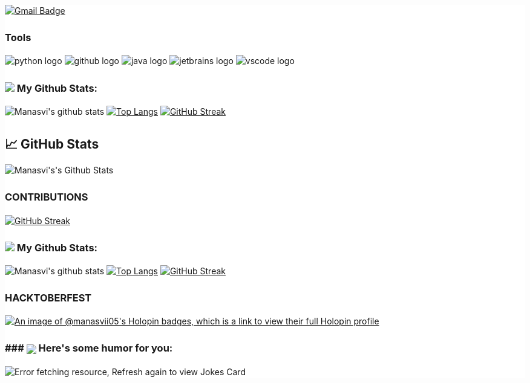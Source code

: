

[![Gmail Badge](https://img.shields.io/badge/-priyamanasvi3@gmail.com-c14438?style=flat-square&logo=Gmail&logoColor=white&link=mailto:priyamanasvi3@gmail.com)](mailto:priyamanasvi3@gmail.com)




### Tools
<div align="left">
  <img src="https://cdn.jsdelivr.net/gh/devicons/devicon/icons/python/python-original.svg" height="40" width="52" alt="python logo"  />
  <img src="https://cdn.jsdelivr.net/gh/devicons/devicon/icons/github/github-original.svg" height="40" width="52" alt="github logo"  />
  <img src="https://cdn.jsdelivr.net/gh/devicons/devicon/icons/java/java-original.svg" height="40" width="52" alt="java logo"  />
  <img src="https://cdn.jsdelivr.net/gh/devicons/devicon/icons/jetbrains/jetbrains-original.svg" height="40" width="52" alt="jetbrains logo"  />
  <img src="https://cdn.jsdelivr.net/gh/devicons/devicon/icons/vscode/vscode-original.svg" height="40" width="52" alt="vscode logo"  />
</div>

### <img src='https://media1.giphy.com/media/du3J3cXyzhj75IOgvA/giphy.gif?cid=ecf05e47x2g034i9pzwtzzsd3xgg2w9nr94t4tflbbgo3008&rid=giphy.gif' width='25' /> My Github Stats:
![Manasvi's github stats](https://github-readme-stats.vercel.app/api?username=manasvipriya&show_icons=true&title_color=ffc857&icon_color=8ac926&text_color=daf7dc&bg_color=151515&hide=issues&count_private=true&include_all_commits=true)
[![Top Langs](https://github-readme-stats.vercel.app/api/top-langs/?username=manasvipriya&layout=compact&text_color=daf7dc&bg_color=151515&hide=css,html,php)](https://github.com/anuraghazra/github-readme-stats)
[![GitHub Streak](https://github-readme-streak-stats.herokuapp.com/?user=manasvipriya&theme=dark)](https://git.io/streak-stats)

## &#x1f4c8; GitHub Stats

![Manasvi's's Github Stats](https://github-readme-stats.vercel.app/api?username=manasvipriya&show_icons=true&line_height=27&count_private=true&theme=tokyonight&hide_border=true)
### CONTRIBUTIONS
[![GitHub Streak](https://streak-stats.demolab.com?user=manasvipriya&theme=tokyonight&hide_border=true&date_format=M%20j%5B%2C%20Y%5D)](https://git.io/streak-stats)
### <img src='https://media1.giphy.com/media/du3J3cXyzhj75IOgvA/giphy.gif?cid=ecf05e47x2g034i9pzwtzzsd3xgg2w9nr94t4tflbbgo3008&rid=giphy.gif' width='25' /> My Github Stats:
![Manasvi's github stats](https://github-readme-stats.vercel.app/api?username=manasvipriya&show_icons=true&title_color=ffc857&icon_color=8ac926&text_color=daf7dc&bg_color=151515&hide=issues&count_private=true&include_all_commits=true)
[![Top Langs](https://github-readme-stats.vercel.app/api/top-langs/?username=manasvipriya&layout=compact&text_color=daf7dc&bg_color=151515&hide=css,html,php)](https://github.com/anuraghazra/github-readme-stats)
[![GitHub Streak](https://github-readme-streak-stats.herokuapp.com/?user=manasvipriya&theme=dark)](https://git.io/streak-stats)





### HACKTOBERFEST 
[![An image of @manasvii05's Holopin badges, which is a link to view their full Holopin profile](https://holopin.me/manasvii05)](https://holopin.io/@manasvii05)



### ### <img align ='center' src='https://media2.giphy.com/media/UQDSBzfyiBKvgFcSTw/giphy.gif?cid=ecf05e47p3cd513axbek3f56ti3jzizq8hincw20jauyyfyw&rid=giphy.gif' width ='29' /> Here's some humor for you:
<img src="https://readme-jokes.vercel.app/api" alt="Error fetching resource, Refresh again to view Jokes Card" width = '11000' />
